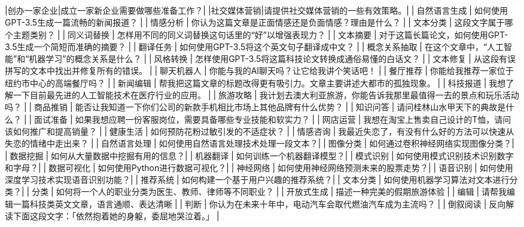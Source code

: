 |创办一家企业|成立一家新企业需要做哪些准备工作？|
|社交媒体营销|请提供社交媒体营销的一些有效策略。|
| 自然语言生成 | 如何使用GPT-3.5生成一篇流畅的新闻报道？ |
| 情感分析 | 你认为这篇文章是正面情感还是负面情感？理由是什么？ |
| 文本分类 | 这段文字属于哪个主题类别？ |
| 同义词替换 | 怎样用不同的同义词替换这句话里的“好”以增强表现力？ |
| 文本摘要 | 对于这篇长篇论文，如何使用GPT-3.5生成一个简短而准确的摘要？ |
| 翻译任务 | 如何使用GPT-3.5将这个英文句子翻译成中文？ |
| 概念关系抽取 | 在这个文章中，“人工智能”和“机器学习”的概念关系是什么？ |
| 风格转换 | 怎样使用GPT-3.5将这篇科技论文转换成通俗易懂的白话文？ |
| 文本修复 | 从这段有误拼写的文本中找出并修复所有的错误。 |
| 聊天机器人 | 你能与我的AI聊天吗？让它给我讲个笑话吧！ |
| 餐厅推荐 | 你能给我推荐一家位于纽约市中心的高端餐厅吗？ |
| 新闻编辑 | 帮我把这篇文章的标题改得更有吸引力。文章主要讲述大都市的孤独现象。 |
| 科技报道 | 我想了解一下目前最先进的人工智能技术在医疗行业的应用。 |
| 旅游攻略 | 我计划去澳大利亚旅游，你能告诉我那里最值得一去的景点和玩乐活动吗？ |
| 商品推销 | 能否让我知道一下你们公司的新款手机相比市场上其他品牌有什么优势？ |
| 知识问答 | 请问桂林山水甲天下的典故是什么？ |
| 面试准备 | 如果我想应聘一份客服岗位，需要具备哪些专业技能和软实力？ |
| 网店运营 | 我想在淘宝上售卖自己设计的T恤，请问该如何推广和提高销量？ |
| 健康生活 | 如何预防花粉过敏引发的不适症状？ |
| 情感咨询 | 我最近失恋了，有没有什么好的方法可以快速从失恋的情绪中走出来？ |
| 自然语言处理 | 如何使用自然语言处理技术处理一段文本？|
| 图像分类 | 如何通过卷积神经网络实现图像分类？|
| 数据挖掘 | 如何从大量数据中挖掘有用的信息？|
| 机器翻译 | 如何训练一个机器翻译模型？|
| 模式识别 | 如何使用模式识别技术识别数字和字母？|
| 数据可视化 | 如何使用Python进行数据可视化？|
| 神经网络 | 如何使用神经网络预测未来的股票走势？|
| 语音识别 | 如何使用深度学习技术实现语音识别功能？|
| 推荐系统 | 如何构建一个基于用户兴趣的推荐系统？|
| 文本分类 | 如何使用机器学习算法对文本进行分类？|
| 分类                   | 如何将一个人的职业分类为医生、教师、律师等不同职业？                                                    |
| 开放式生成              | 描述一种完美的假期旅游体验                                                                                |
| 编辑                   | 请帮我编辑一篇科技类英文文章，语言通顺、表达清晰                                                       |
| 判断                   | 你认为在未来十年中，电动汽车会取代燃油汽车成为主流吗？                                                     |
| 倒叙阅读                | 反向解读下面这段文字：「依然抱着她的身躯，委屈地哭泣着。」                                                |